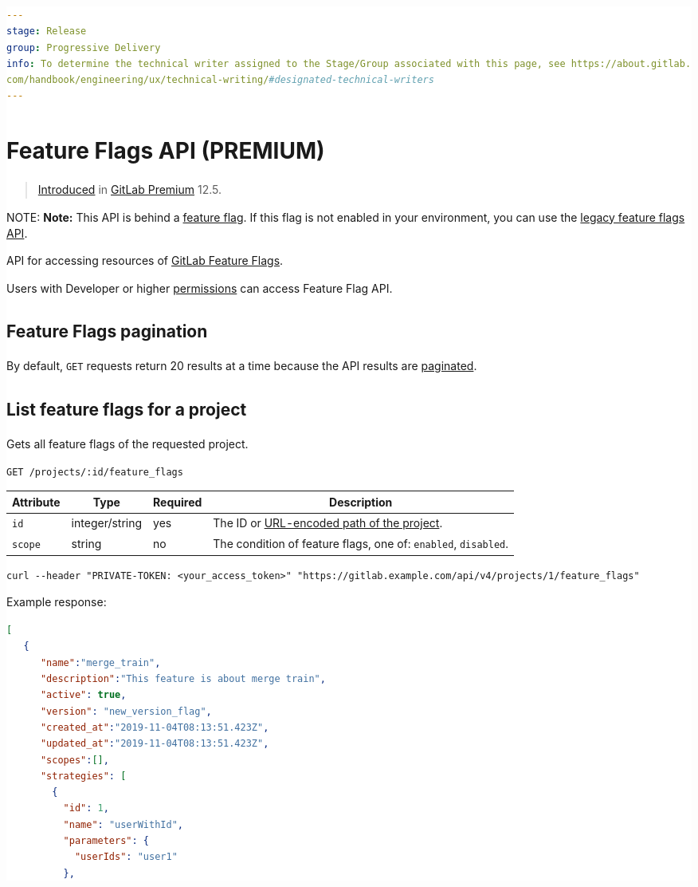 ```yaml
---
stage: Release
group: Progressive Delivery
info: To determine the technical writer assigned to the Stage/Group associated with this page, see https://about.gitlab.com/handbook/engineering/ux/technical-writing/#designated-technical-writers
---
```


# Feature Flags API **(PREMIUM)**

> [Introduced](https://gitlab.com/gitlab-org/gitlab/-/issues/9566) in [GitLab Premium](https://about.gitlab.com/pricing/) 12.5.

NOTE: **Note:**
This API is behind a [feature flag](../operations/feature_flags.md#enable-or-disable-feature-flag-strategies).
If this flag is not enabled in your environment, you can use the [legacy feature flags API](feature_flags_legacy.md).

API for accessing resources of [GitLab Feature Flags](../operations/feature_flags.md).

Users with Developer or higher [permissions](../user/permissions.md) can access Feature Flag API.

## Feature Flags pagination

By default, `GET` requests return 20 results at a time because the API results
are [paginated](README.md#pagination).

## List feature flags for a project

Gets all feature flags of the requested project.

```plaintext
GET /projects/:id/feature_flags
```

| Attribute           | Type             | Required   | Description                                                                                                                 |
| ------------------- | ---------------- | ---------- | --------------------------------------------------------------------------------------------------------------------------- |
| `id`                | integer/string   | yes        | The ID or [URL-encoded path of the project](README.md#namespaced-path-encoding).                                            |
| `scope`             | string           | no         | The condition of feature flags, one of: `enabled`, `disabled`.                                                              |

```shell
curl --header "PRIVATE-TOKEN: <your_access_token>" "https://gitlab.example.com/api/v4/projects/1/feature_flags"
```

Example response:

```json
[
   {
      "name":"merge_train",
      "description":"This feature is about merge train",
      "active": true,
      "version": "new_version_flag",
      "created_at":"2019-11-04T08:13:51.423Z",
      "updated_at":"2019-11-04T08:13:51.423Z",
      "scopes":[],
      "strategies": [
        {
          "id": 1,
          "name": "userWithId",
          "parameters": {
            "userIds": "user1"
          },
```